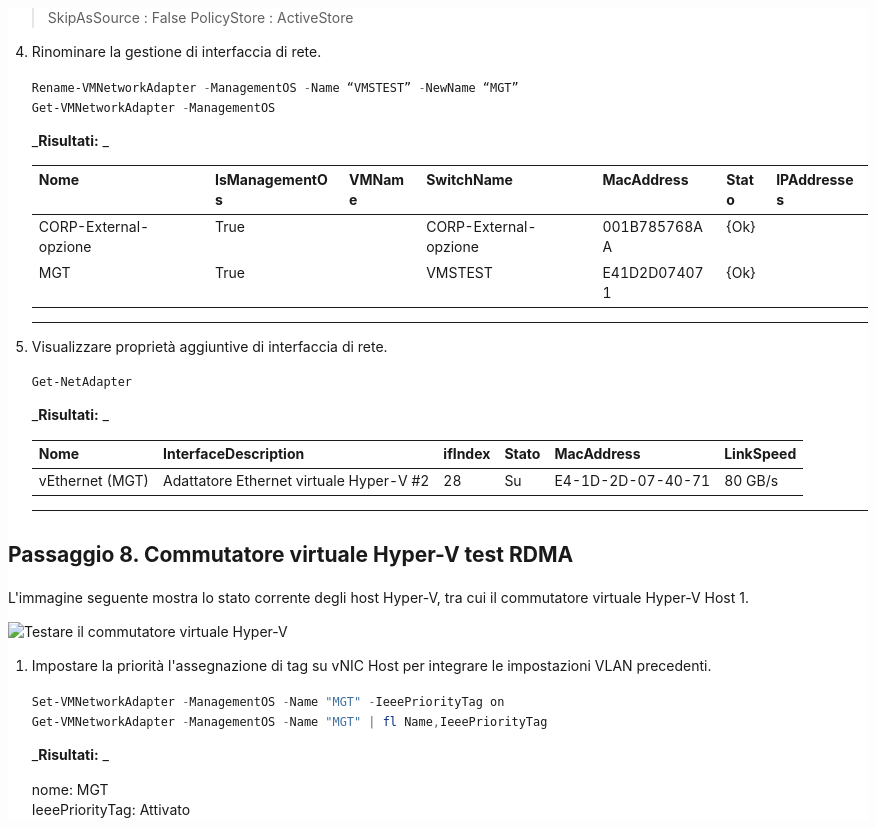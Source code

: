    >SkipAsSource  : False
   >PolicyStore   : ActiveStore
   >```  


4. Rinominare la gestione di interfaccia di rete.

   ```PowerShell
   Rename-VMNetworkAdapter -ManagementOS -Name “VMSTEST” -NewName “MGT”
   Get-VMNetworkAdapter -ManagementOS
   ```

   _**Risultati:** _ 


   |         Nome         | IsManagementOs | VMName |      SwitchName      |  MacAddress  | Stato | IPAddresses |
   |----------------------|----------------|--------|----------------------|--------------|--------|-------------|
   | CORP-External-opzione |      True      | &nbsp; | CORP-External-opzione | 001B785768AA |  {Ok}  |   &nbsp;    |
   |         MGT          |      True      | &nbsp; |       VMSTEST        | E41D2D074071 |  {Ok}  |   &nbsp;    |

   ---

5. Visualizzare proprietà aggiuntive di interfaccia di rete.

   ```PowerShell
   Get-NetAdapter
   ```

   _**Risultati:** _


   |      Nome       |        InterfaceDescription         | ifIndex | Stato |    MacAddress     | LinkSpeed |
   |-----------------|-------------------------------------|---------|--------|-------------------|-----------|
   | vEthernet (MGT) | Adattatore Ethernet virtuale Hyper-V #2 |   28    |   Su   | E4-1D-2D-07-40-71 |  80 GB/s  |

   ---

## <a name="step-8-test-hyper-v-vswitch-rdma"></a>Passaggio 8. Commutatore virtuale Hyper-V test RDMA

L'immagine seguente mostra lo stato corrente degli host Hyper-V, tra cui il commutatore virtuale Hyper-V Host 1.

![Testare il commutatore virtuale Hyper-V](../../media/Converged-NIC/6-datacenter-test-vswitch-rdma.jpg)

1. Impostare la priorità l'assegnazione di tag su vNIC Host per integrare le impostazioni VLAN precedenti.

   ```PowerShell    
   Set-VMNetworkAdapter -ManagementOS -Name "MGT" -IeeePriorityTag on
   Get-VMNetworkAdapter -ManagementOS -Name "MGT" | fl Name,IeeePriorityTag
   ```

   _**Risultati:** _  

   nome: MGT  
   IeeePriorityTag:  Attivato  
